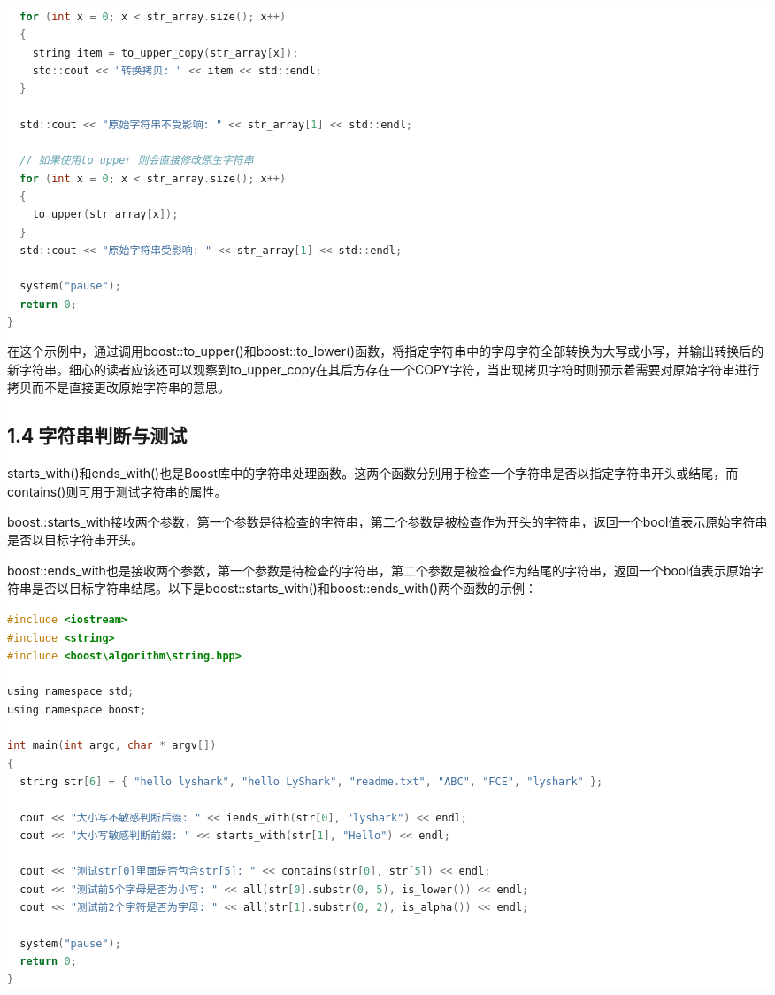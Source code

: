 ```c
  for (int x = 0; x < str_array.size(); x++)
  {
    string item = to_upper_copy(str_array[x]);
    std::cout << "转换拷贝: " << item << std::endl;
  }

  std::cout << "原始字符串不受影响: " << str_array[1] << std::endl;

  // 如果使用to_upper 则会直接修改原生字符串
  for (int x = 0; x < str_array.size(); x++)
  {
    to_upper(str_array[x]);
  }
  std::cout << "原始字符串受影响: " << str_array[1] << std::endl;
  
  system("pause");
  return 0;
}

```

在这个示例中，通过调用boost::to_upper()和boost::to_lower()函数，将指定字符串中的字母字符全部转换为大写或小写，并输出转换后的新字符串。细心的读者应该还可以观察到to_upper_copy在其后方存在一个COPY字符，当出现拷贝字符时则预示着需要对原始字符串进行拷贝而不是直接更改原始字符串的意思。



## 1.4 字符串判断与测试

starts_with()和ends_with()也是Boost库中的字符串处理函数。这两个函数分别用于检查一个字符串是否以指定字符串开头或结尾，而contains()则可用于测试字符串的属性。



boost::starts_with接收两个参数，第一个参数是待检查的字符串，第二个参数是被检查作为开头的字符串，返回一个bool值表示原始字符串是否以目标字符串开头。



boost::ends_with也是接收两个参数，第一个参数是待检查的字符串，第二个参数是被检查作为结尾的字符串，返回一个bool值表示原始字符串是否以目标字符串结尾。以下是boost::starts_with()和boost::ends_with()两个函数的示例：

```c
#include <iostream>
#include <string>
#include <boost\algorithm\string.hpp>

using namespace std;
using namespace boost;

int main(int argc, char * argv[])
{
  string str[6] = { "hello lyshark", "hello LyShark", "readme.txt", "ABC", "FCE", "lyshark" };

  cout << "大小写不敏感判断后缀: " << iends_with(str[0], "lyshark") << endl;
  cout << "大小写敏感判断前缀: " << starts_with(str[1], "Hello") << endl;

  cout << "测试str[0]里面是否包含str[5]: " << contains(str[0], str[5]) << endl;
  cout << "测试前5个字母是否为小写: " << all(str[0].substr(0, 5), is_lower()) << endl;
  cout << "测试前2个字符是否为字母: " << all(str[1].substr(0, 2), is_alpha()) << endl;

  system("pause");
  return 0;
}

```
